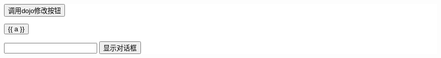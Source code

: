 <div ng-controller="TestCtrl" id="test_ctrl">

  <p ng-show="!btn_disable">
    <button ng-click="change()">调用dojo修改按钮</button>
  </p>

  <p id="btn_wrapper">
    <button data-dojo-type="dijit/form/Button" type="button">{{ a }}</button>
  </p>

  <p>
    <input ng-model="dialog_text" ng-init="dialog_text='对话框内容'" />
    <button ng-click="dialog(dialog_text)">显示对话框</button>
  </p>

  <p ng-show="show_edit_text" style="display: none;">
    <span>需要编辑的内容:</span>
    <input ng-model="text" />
  </p>

  <div id="editor_wrapper">
    <div data-dojo-type="dijit/Editor" id="editor"></div>
  </div>

</div>


<script type="text/javascript"
  src="http://ajax.googleapis.com/ajax/libs/dojo/1.9.1/dojo/dojo.js">
</script>
<script type="text/javascript"
  src="http://ajax.googleapis.com/ajax/libs/jquery/1.9.1/jquery.min.js">
</script>
<script type="text/javascript"
  src="http://ajax.googleapis.com/ajax/libs/angularjs/1.0.3/angular.min.js">
</script>

<script type="text/javascript">

require(['dojo/parser', 'dijit/Editor'], function(parser){
  parser.parse($('#editor_wrapper')[0]).then(function(){
    var app = angular.module('Demo', [], angular.noop);

    app.controller('TestCtrl', function($scope, $timeout){
      $scope.a = '我是ng, 也是dojo';
      $scope.show_edit_text = true;

      $scope.change = function(){
        $scope.a = 'DOM结构已经改变(不建议这样做)';
        require(['dojo/parser', 'dijit/form/Button', 'dojo/domReady!'],
          function(parser){
            parser.parse($('#btn_wrapper')[0]);
            $scope.btn_disable = true;
          }
        );
      }
